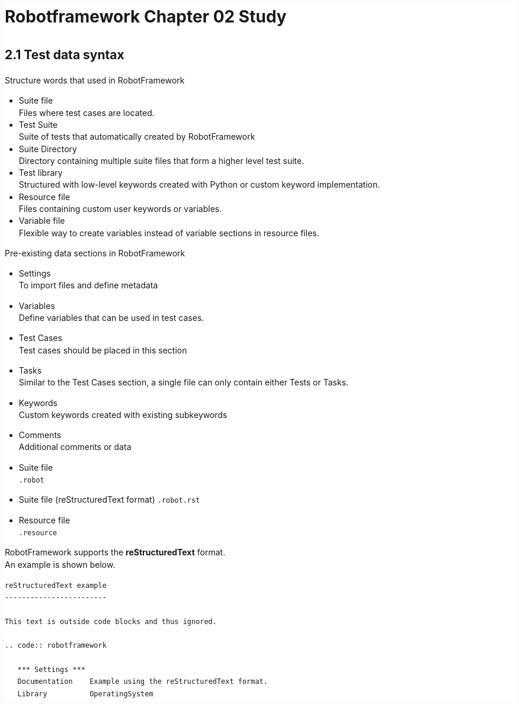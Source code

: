 # Robotframework Chapter 02 Study  

## 2.1 Test data syntax  

Structure words that used in RobotFramework  
- Suite file  
Files where test cases are located.     
- Test Suite  
Suite of tests that automatically created by RobotFramework  
- Suite Directory  
Directory containing multiple suite files that form a higher level test suite.  
- Test library    
Structured with low-level keywords created with Python or custom keyword implementation.  
- Resource file  
Files containing custom user keywords or variables.   
- Variable file  
Flexible way to create variables instead of variable sections in resource files.  

Pre-existing data sections in RobotFramework   
- Settings  
To import files and define metadata    
- Variables  
Define variables that can be used in test cases.  
- Test Cases  
Test cases should be placed in this section   
- Tasks  
Similar to the Test Cases section, a single file can only contain either Tests or Tasks.  
- Keywords  
Custom keywords created with existing subkeywords  
- Comments  
Additional comments or data   

- Suite file  
```.robot```

- Suite file (reStructuredText format)
```.robot.rst```

- Resource file  
```.resource```

RobotFramework supports the **reStructuredText** format.  
An example is shown below.  
```
reStructuredText example
------------------------

This text is outside code blocks and thus ignored.

.. code:: robotframework

   *** Settings ***
   Documentation    Example using the reStructuredText format.
   Library          OperatingSystem
